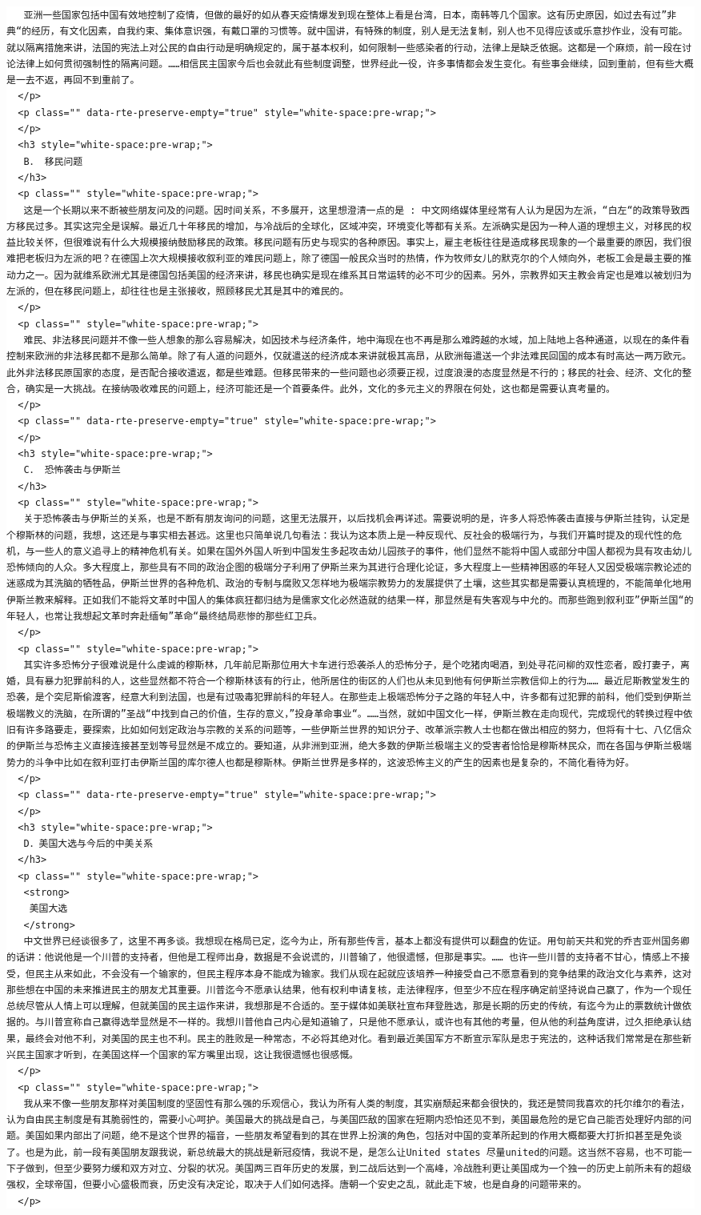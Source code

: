        亚洲一些国家包括中国有效地控制了疫情，但做的最好的如从春天疫情爆发到现在整体上看是台湾，日本，南韩等几个国家。这有历史原因，如过去有过”非典“的经历，有文化因素，自我约束、集体意识强，有戴口罩的习惯等。就中国讲，有特殊的制度，别人是无法复制，别人也不见得应该或乐意抄作业，没有可能。就以隔离措施来讲，法国的宪法上对公民的自由行动是明确规定的，属于基本权利，如何限制一些感染者的行动，法律上是缺乏依据。这都是一个麻烦，前一段在讨论法律上如何贯彻强制性的隔离问题。……相信民主国家今后也会就此有些制度调整，世界经此一役，许多事情都会发生变化。有些事会继续，回到重前，但有些大概是一去不返，再回不到重前了。
      </p>
      <p class="" data-rte-preserve-empty="true" style="white-space:pre-wrap;">
      </p>
      <h3 style="white-space:pre-wrap;">
       B． 移民问题
      </h3>
      <p class="" style="white-space:pre-wrap;">
       这是一个长期以来不断被些朋友问及的问题。因时间关系，不多展开，这里想澄清一点的是 : 中文网络媒体里经常有人认为是因为左派，“白左“的政策导致西方移民过多。其实这完全是误解。最近几十年移民的增加，与冷战后的全球化，区域冲突，环境变化等都有关系。左派确实是因为一种人道的理想主义，对移民的权益比较关怀，但很难说有什么大规模接纳鼓励移民的政策。移民问题有历史与现实的各种原因。事实上，雇主老板往往是造成移民现象的一个最重要的原因，我们很难把老板归为左派的吧？在德国上次大规模接收叙利亚的难民问题上，除了德国一般民众当时的热情，作为牧师女儿的默克尔的个人倾向外，老板工会是最主要的推动力之一。因为就维系欧洲尤其是德国包括美国的经济来讲，移民也确实是现在维系其日常运转的必不可少的因素。另外，宗教界如天主教会肯定也是难以被划归为左派的，但在移民问题上，却往往也是主张接收，照顾移民尤其是其中的难民的。
      </p>
      <p class="" style="white-space:pre-wrap;">
       难民、非法移民问题并不像一些人想象的那么容易解决，如因技术与经济条件，地中海现在也不再是那么难跨越的水域，加上陆地上各种通道，以现在的条件看控制来欧洲的非法移民都不是那么简单。除了有人道的问题外，仅就遣送的经济成本来讲就极其高昂，从欧洲每遣送一个非法难民回国的成本有时高达一两万欧元。此外非法移民原国家的态度，是否配合接收遣返，都是些难题。但移民带来的一些问题也必须要正视，过度浪漫的态度显然是不行的；移民的社会、经济、文化的整合，确实是一大挑战。在接纳吸收难民的问题上，经济可能还是一个首要条件。此外，文化的多元主义的界限在何处，这也都是需要认真考量的。
      </p>
      <p class="" data-rte-preserve-empty="true" style="white-space:pre-wrap;">
      </p>
      <h3 style="white-space:pre-wrap;">
       C． 恐怖袭击与伊斯兰
      </h3>
      <p class="" style="white-space:pre-wrap;">
       关于恐怖袭击与伊斯兰的关系，也是不断有朋友询问的问题，这里无法展开，以后找机会再详述。需要说明的是，许多人将恐怖袭击直接与伊斯兰挂钩，认定是个穆斯林的问题，我想，这还是与事实相去甚远。这里也只简单说几句看法：我认为这本质上是一种反现代、反社会的极端行为，与我们开篇时提及的现代性的危机，与一些人的意义追寻上的精神危机有关。如果在国外外国人听到中国发生多起攻击幼儿园孩子的事件，他们显然不能将中国人或部分中国人都视为具有攻击幼儿恐怖倾向的人众。多大程度上，那些具有不同的政治企图的极端分子利用了伊斯兰来为其进行合理化论证，多大程度上一些精神困惑的年轻人又因受极端宗教论述的迷惑成为其洗脑的牺牲品，伊斯兰世界的各种危机、政治的专制与腐败又怎样地为极端宗教势力的发展提供了土壤，这些其实都是需要认真梳理的，不能简单化地用伊斯兰教来解释。正如我们不能将文革时中国人的集体疯狂都归结为是儒家文化必然造就的结果一样，那显然是有失客观与中允的。而那些跑到叙利亚”伊斯兰国“的年轻人，也常让我想起文革时奔赴缅甸”革命“最终结局悲惨的那些红卫兵。
      </p>
      <p class="" style="white-space:pre-wrap;">
       其实许多恐怖分子很难说是什么虔诚的穆斯林，几年前尼斯那位用大卡车进行恐袭杀人的恐怖分子，是个吃猪肉喝酒，到处寻花问柳的双性恋者，殴打妻子，离婚，具有暴力犯罪前科的人，这些显然都不符合一个穆斯林该有的行止，他所居住的街区的人们也从未见到他有何伊斯兰宗教信仰上的行为…… 最近尼斯教堂发生的恐袭，是个突尼斯偷渡客，经意大利到法国，也是有过吸毒犯罪前科的年轻人。在那些走上极端恐怖分子之路的年轻人中，许多都有过犯罪的前科，他们受到伊斯兰极端教义的洗脑，在所谓的”圣战“中找到自己的价值，生存的意义，”投身革命事业“。……当然，就如中国文化一样，伊斯兰教在走向现代，完成现代的转换过程中依旧有许多路要走，要探索，比如如何划定政治与宗教的关系的问题等，一些伊斯兰世界的知识分子、改革派宗教人士也都在做出相应的努力，但将有十七、八亿信众的伊斯兰与恐怖主义直接连接甚至划等号显然是不成立的。要知道，从非洲到亚洲，绝大多数的伊斯兰极端主义的受害者恰恰是穆斯林民众，而在各国与伊斯兰极端势力的斗争中比如在叙利亚打击伊斯兰国的库尔德人也都是穆斯林。伊斯兰世界是多样的，这波恐怖主义的产生的因素也是复杂的，不简化看待为好。
      </p>
      <p class="" data-rte-preserve-empty="true" style="white-space:pre-wrap;">
      </p>
      <h3 style="white-space:pre-wrap;">
       D．美国大选与今后的中美关系
      </h3>
      <p class="" style="white-space:pre-wrap;">
       <strong>
        美国大选
       </strong>
       中文世界已经谈很多了，这里不再多谈。我想现在格局已定，迄今为止，所有那些传言，基本上都没有提供可以翻盘的佐证。用句前天共和党的乔吉亚州国务卿的话讲：他说他是一个川普的支持者，但他是工程师出身，数据是不会说谎的，川普输了，他很遗憾，但那是事实。…… 也许一些川普的支持者不甘心，情感上不接受，但民主从来如此，不会没有一个输家的，但民主程序本身不能成为输家。我们从现在起就应该培养一种接受自己不愿意看到的竞争结果的政治文化与素养，这对那些想在中国的未来推进民主的朋友尤其重要。川普迄今不愿承认结果，他有权利申请复核，走法律程序，但至少不应在程序确定前坚持说自己赢了，作为一个现任总统尽管从人情上可以理解，但就美国的民主运作来讲，我想那是不合适的。至于媒体如美联社宣布拜登胜选，那是长期的历史的传统，有迄今为止的票数统计做依据的。与川普宣称自己赢得选举显然是不一样的。我想川普他自己内心是知道输了，只是他不愿承认，或许也有其他的考量，但从他的利益角度讲，过久拒绝承认结果，最终会对他不利，对美国的民主也不利。民主的胜败是一种常态，不必将其绝对化。看到最近美国军方不断宣示军队是忠于宪法的，这种话我们常常是在那些新兴民主国家才听到，在美国这样一个国家的军方嘴里出现，这让我很遗憾也很感慨。
      </p>
      <p class="" style="white-space:pre-wrap;">
       我从来不像一些朋友那样对美国制度的坚固性有那么强的乐观信心，我认为所有人类的制度，其实崩颓起来都会很快的，我还是赞同我喜欢的托尔维尔的看法，认为自由民主制度是有其脆弱性的，需要小心呵护。美国最大的挑战是自己，与美国匹敌的国家在短期内恐怕还见不到，美国最危险的是它自己能否处理好内部的问题。美国如果内部出了问题，绝不是这个世界的福音，一些朋友希望看到的其在世界上扮演的角色，包括对中国的变革所起到的作用大概都要大打折扣甚至是免谈了。也是为此，前一段有美国朋友跟我说，新总统最大的挑战是新冠疫情，我说不是，是怎么让United states 尽量united的问题。这当然不容易，也不可能一下子做到，但至少要努力缓和双方对立、分裂的状况。美国两三百年历史的发展，到二战后达到一个高峰，冷战胜利更让美国成为一个独一的历史上前所未有的超级强权，全球帝国，但要小心盛极而衰，历史没有决定论，取决于人们如何选择。唐朝一个安史之乱，就此走下坡，也是自身的问题带来的。
      </p>